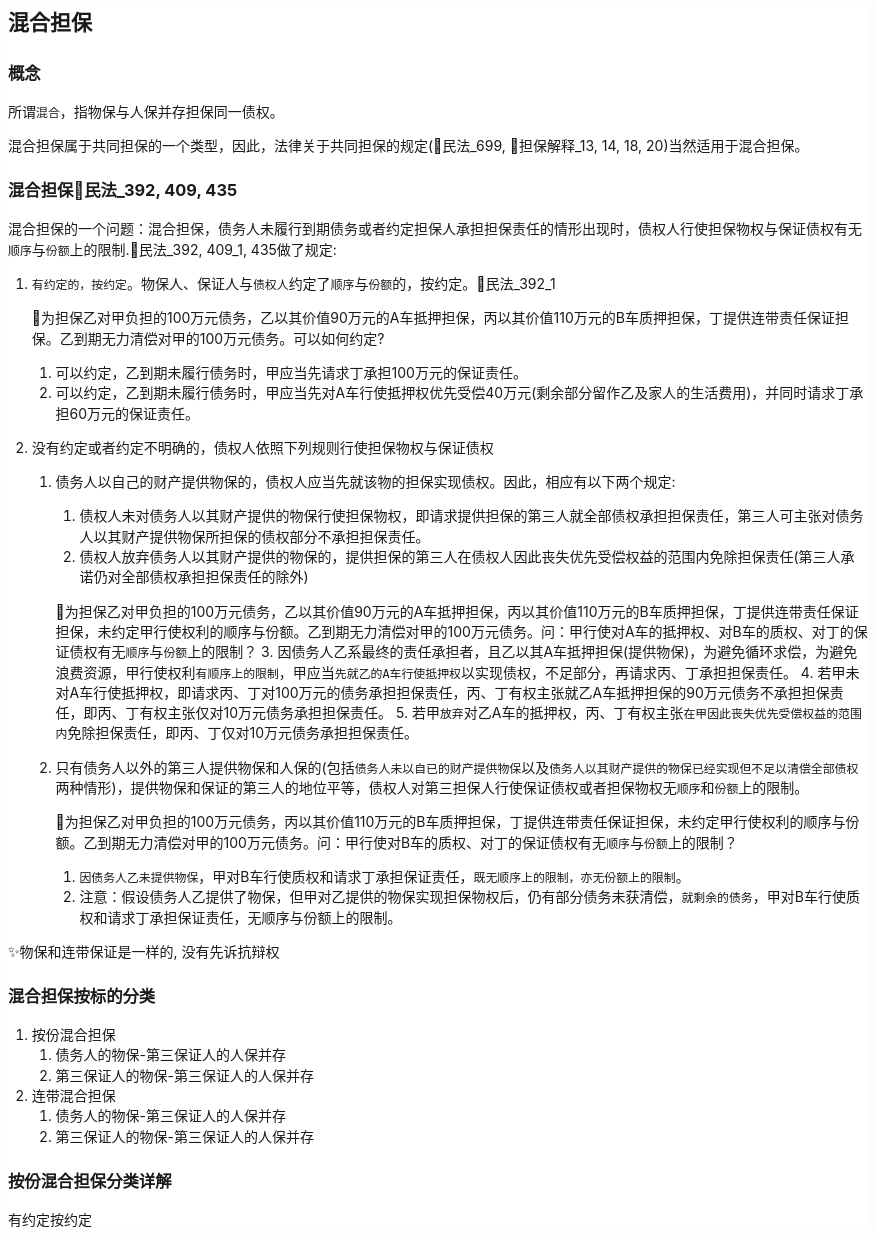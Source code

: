 
## 混合担保


### 概念
所谓`混合`，指物保与人保并存担保同一债权。

混合担保属于共同担保的一个类型，因此，法律关于共同担保的规定(🚪民法_699, 🚪担保解释_13, 14, 18, 20)当然适用于混合担保。

### 混合担保🚪民法_392, 409, 435

混合担保的一个问题：混合担保，债务人未履行到期债务或者约定担保人承担担保责任的情形出现时，债权人行使担保物权与保证债权有无`顺序`与`份额`上的限制.🚪民法_392, 409_1, 435做了规定:

1. `有约定的，按约定`。物保人、保证人与`债权人`约定了`顺序`与`份额`的，按约定。🚪民法_392_1

    🍐为担保乙对甲负担的100万元债务，乙以其价值90万元的A车抵押担保，丙以其价值110万元的B车质押担保，丁提供连带责任保证担保。乙到期无力清偿对甲的100万元债务。可以如何约定?
    1. 可以约定，乙到期未履行债务时，甲应当先请求丁承担100万元的保证责任。
    2. 可以约定，乙到期未履行债务时，甲应当先对A车行使抵押权优先受偿40万元(剩余部分留作乙及家人的生活费用)，并同时请求丁承担60万元的保证责任。

2. 没有约定或者约定不明确的，债权人依照下列规则行使担保物权与保证债权

    1. 债务人以自己的财产提供物保的，债权人应当先就该物的担保实现债权。因此，相应有以下两个规定:
        
        1. 债权人未对债务人以其财产提供的物保行使担保物权，即请求提供担保的第三人就全部债权承担担保责任，第三人可主张对债务人以其财产提供物保所担保的债权部分不承担担保责任。
        2. 债权人放弃债务人以其财产提供的物保的，提供担保的第三人在债权人因此丧失优先受偿权益的范围内免除担保责任(第三人承诺仍对全部债权承担担保责任的除外)

        🍐为担保乙对甲负担的100万元债务，乙以其价值90万元的A车抵押担保，丙以其价值110万元的B车质押担保，丁提供连带责任保证担保，未约定甲行使权利的顺序与份额。乙到期无力清偿对甲的100万元债务。问：甲行使对A车的抵押权、对B车的质权、对丁的保证债权有无`顺序`与`份额`上的限制？
        3. 因债务人乙系最终的责任承担者，且乙以其A车抵押担保(提供物保)，为避免循环求偿，为避免浪费资源，甲行使权利`有顺序上的限制`，甲应当`先就乙的A车行使抵押权`以实现债权，不足部分，再请求丙、丁承担担保责任。
        4. 若甲未对A车行使抵押权，即请求丙、丁对100万元的债务承担担保责任，丙、丁有权主张就乙A车抵押担保的90万元债务不承担担保责任，即丙、丁有权主张仅对10万元债务承担担保责任。
        5. 若甲`放弃`对乙A车的抵押权，丙、丁有权主张`在甲因此丧失优先受偿权益的范围内`免除担保责任，即丙、丁仅对10万元债务承担担保责任。

    2. 只有债务人以外的第三人提供物保和人保的(包括`债务人未以自已的财产提供物保`以及`债务人以其财产提供的物保已经实现但不足以清偿全部债权`两种情形)，提供物保和保证的第三人的地位平等，债权人对第三担保人行使保证债权或者担保物权无`顺序`和`份额`上的限制。

        🍐为担保乙对甲负担的100万元债务，丙以其价值110万元的B车质押担保，丁提供连带责任保证担保，未约定甲行使权利的顺序与份额。乙到期无力清偿对甲的100万元债务。问：甲行使对B车的质权、对丁的保证债权有无`顺序`与`份额`上的限制？
        1. `因债务人乙未提供物保`，甲对B车行使质权和请求丁承担保证责任，`既无顺序上的限制，亦无份额上的限制`。
        2. 注意：假设债务人乙提供了物保，但甲对乙提供的物保实现担保物权后，仍有部分债务未获清偿，`就剩余的债务`，甲对B车行使质权和请求丁承担保证责任，无顺序与份额上的限制。

✨物保和连带保证是一样的, 没有先诉抗辩权

### 混合担保按标的分类

1. 按份混合担保
    1. 债务人的物保-第三保证人的人保并存
    2. 第三保证人的物保-第三保证人的人保并存
2. 连带混合担保
    1. 债务人的物保-第三保证人的人保并存
    2. 第三保证人的物保-第三保证人的人保并存

### 按份混合担保分类详解

有约定按约定
